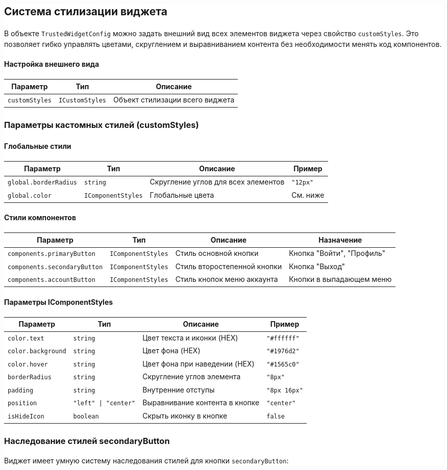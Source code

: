 ## Система стилизации виджета

В объекте `TrustedWidgetConfig` можно задать внешний вид всех элементов виджета через свойство `customStyles`. Это позволяет гибко управлять цветами, скруглением и выравниванием контента без необходимости менять код компонентов.

#### Настройка внешнего вида

| Параметр       | Тип             | Описание                        |
| -------------- | --------------- | ------------------------------- |
| `customStyles` | `ICustomStyles` | Объект стилизации всего виджета |

### Параметры кастомных стилей (customStyles)

#### Глобальные стили

| Параметр              | Тип                | Описание                            | Пример   |
| --------------------- | ------------------ | ----------------------------------- | -------- |
| `global.borderRadius` | `string`           | Скругление углов для всех элементов | `"12px"` |
| `global.color`        | `IComponentStyles` | Глобальные цвета                    | См. ниже |

#### Стили компонентов

| Параметр                     | Тип                | Описание                    | Назначение                |
| ---------------------------- | ------------------ | --------------------------- | ------------------------- |
| `components.primaryButton`   | `IComponentStyles` | Стиль основной кнопки       | Кнопка "Войти", "Профиль" |
| `components.secondaryButton` | `IComponentStyles` | Стиль второстепенной кнопки | Кнопка "Выход"            |
| `components.accountButton`   | `IComponentStyles` | Стиль кнопок меню аккаунта  | Кнопки в выпадающем меню  |

#### Параметры IComponentStyles

| Параметр           | Тип                  | Описание                       | Пример       |
| ------------------ | -------------------- | ------------------------------ | ------------ |
| `color.text`       | `string`             | Цвет текста и иконки (HEX)     | `"#ffffff"`  |
| `color.background` | `string`             | Цвет фона (HEX)                | `"#1976d2"`  |
| `color.hover`      | `string`             | Цвет фона при наведении (HEX)  | `"#1565c0"`  |
| `borderRadius`     | `string`             | Скругление углов элемента      | `"8px"`      |
| `padding`          | `string`             | Внутренние отступы             | `"8px 16px"` |
| `position`         | `"left" \| "center"` | Выравнивание контента в кнопке | `"center"`   |
| `isHideIcon`       | `boolean`            | Скрыть иконку в кнопке         | `false`      |

### Наследование стилей secondaryButton

Виджет имеет умную систему наследования стилей для кнопки `secondaryButton`:
